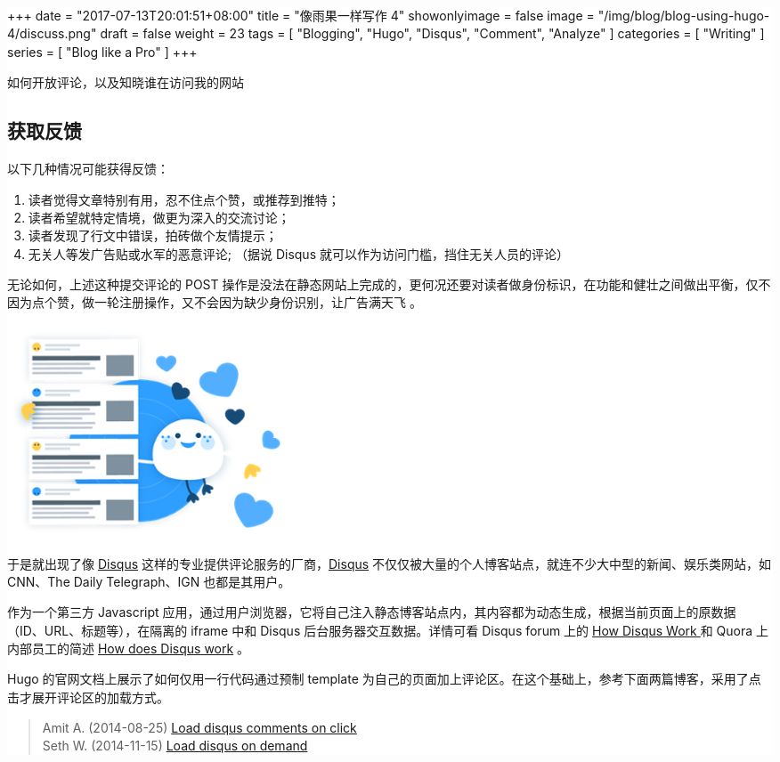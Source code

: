 +++
date = "2017-07-13T20:01:51+08:00"
title = "像雨果一样写作 4"
showonlyimage = false
image = "/img/blog/blog-using-hugo-4/discuss.png"
draft = false
weight = 23
tags = [ "Blogging", "Hugo", "Disqus", "Comment", "Analyze" ]
categories = [ "Writing" ]
series = [ "Blog like a Pro" ]
+++

如何开放评论，以及知晓谁在访问我的网站


## 获取反馈

以下几种情况可能获得反馈：

1. 读者觉得文章特别有用，忍不住点个赞，或推荐到推特；
2. 读者希望就特定情境，做更为深入的交流讨论；
3. 读者发现了行文中错误，拍砖做个友情提示；
4. 无关人等发广告贴或水军的恶意评论; （据说 Disqus 就可以作为访问门槛，挡住无关人员的评论）

无论如何，上述这种提交评论的 POST 操作是没法在静态网站上完成的，更何况还要对读者做身份标识，在功能和健壮之间做出平衡，仅不因为点个赞，做一轮注册操作，又不会因为缺少身份识别，让广告满天飞 。

<img alt="Disqus Comment" src="/img/blog/blog-using-hugo-4/disqus_comments.png" class="img-responsive">

于是就出现了像 [Disqus](https://en.wikipedia.org/wiki/Disqus) 这样的专业提供评论服务的厂商，[Disqus](https://disqus.com/) 不仅仅被大量的个人博客站点，就连不少大中型的新闻、娱乐类网站，如 CNN、The Daily Telegraph、IGN 也都是其用户。

作为一个第三方 Javascript 应用，通过用户浏览器，它将自己注入静态博客站点内，其内容都为动态生成，根据当前页面上的原数据（ID、URL、标题等），在隔离的 iframe 中和 Disqus 后台服务器交互数据。详情可看 Disqus forum 上的 [How Disqus Work ](https://help.disqus.com/customer/portal/articles/466187-how-does-disqus-work-) 和 Quora 上内部员工的简述 [How does Disqus work](https://www.quora.com/How-does-Disqus-work) 。

Hugo 的官网文档上展示了如何仅用一行代码通过预制 template 为自己的页面加上评论区。在这个基础上，参考下面两篇博客，采用了点击才展开评论区的加载方式。

> Amit A. (2014-08-25) [Load disqus comments on click](https://www.labnol.org/internet/load-disqus-comments-on-click/28653/)  
> Seth W. (2014-11-15) [Load disqus on demand](https://internet-inspired.com/wrote/load-disqus-on-demand/)  
